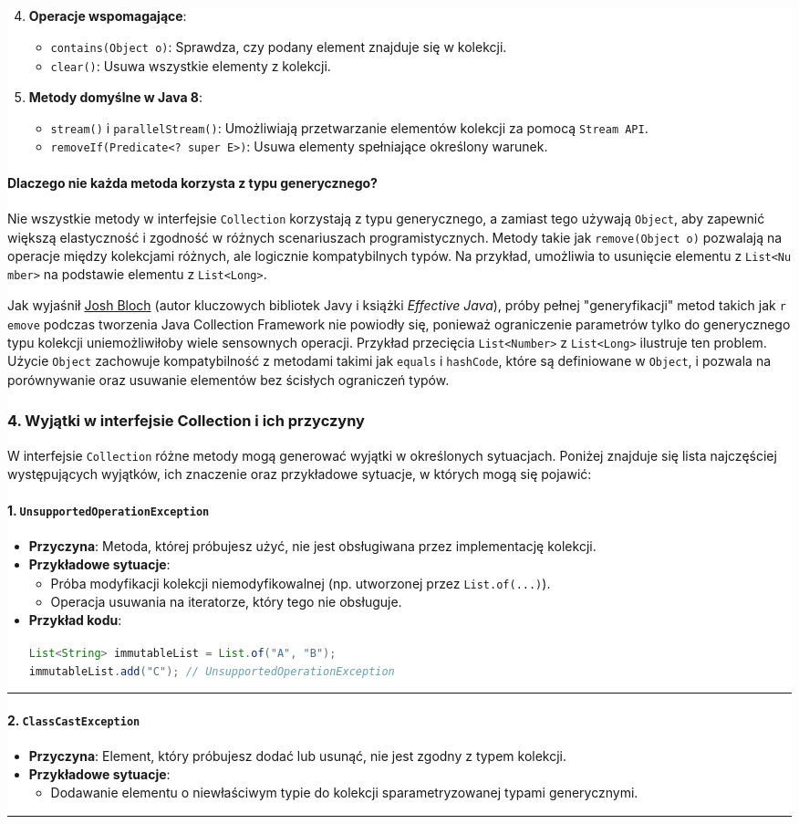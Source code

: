 4. **Operacje wspomagające**:
    - `contains(Object o)`: Sprawdza, czy podany element znajduje się w kolekcji.
    - `clear()`: Usuwa wszystkie elementy z kolekcji.

5. **Metody domyślne w Java 8**:
    - `stream()` i `parallelStream()`: Umożliwiają przetwarzanie elementów kolekcji za pomocą `Stream API`.
    - `removeIf(Predicate<? super E>)`: Usuwa elementy spełniające określony warunek.

#### **Dlaczego nie każda metoda korzysta z typu generycznego?**

Nie wszystkie metody w interfejsie `Collection` korzystają z typu generycznego, a zamiast tego używają `Object`, aby
zapewnić większą elastyczność i zgodność w różnych scenariuszach programistycznych. Metody takie jak `remove(Object o)`
pozwalają na operacje między kolekcjami różnych, ale logicznie kompatybilnych typów. Na przykład, umożliwia to usunięcie
elementu z `List<Number>` na podstawie elementu z `List<Long>`.

Jak wyjaśnił [Josh Bloch](https://www.youtube.com/watch?v=wDN_EYUvUq0) (autor kluczowych bibliotek Javy i książki
*Effective Java*), próby pełnej "generyfikacji" metod takich jak `remove` podczas tworzenia Java Collection
Framework nie powiodły się, ponieważ ograniczenie
parametrów tylko do generycznego typu kolekcji uniemożliwiłoby wiele sensownych operacji. Przykład przecięcia
`List<Number>` z `List<Long>` ilustruje ten problem. Użycie `Object` zachowuje kompatybilność z metodami takimi jak
`equals` i `hashCode`, które są definiowane w `Object`, i pozwala na porównywanie oraz usuwanie elementów bez ścisłych
ograniczeń typów.

### **4. Wyjątki w interfejsie Collection i ich przyczyny**

W interfejsie `Collection` różne metody mogą generować wyjątki w określonych sytuacjach. Poniżej znajduje się lista
najczęściej występujących wyjątków, ich znaczenie oraz przykładowe sytuacje, w których mogą się pojawić:

#### **1. `UnsupportedOperationException`**
- **Przyczyna**: Metoda, której próbujesz użyć, nie jest obsługiwana przez implementację kolekcji.
- **Przykładowe sytuacje**:
    - Próba modyfikacji kolekcji niemodyfikowalnej (np. utworzonej przez `List.of(...)`).
    - Operacja usuwania na iteratorze, który tego nie obsługuje.
- **Przykład kodu**:
  ```java
  List<String> immutableList = List.of("A", "B");
  immutableList.add("C"); // UnsupportedOperationException
  ```

---

#### **2. `ClassCastException`**
- **Przyczyna**: Element, który próbujesz dodać lub usunąć, nie jest zgodny z typem kolekcji.
- **Przykładowe sytuacje**:
    - Dodawanie elementu o niewłaściwym typie do kolekcji sparametryzowanej typami generycznymi.
---
